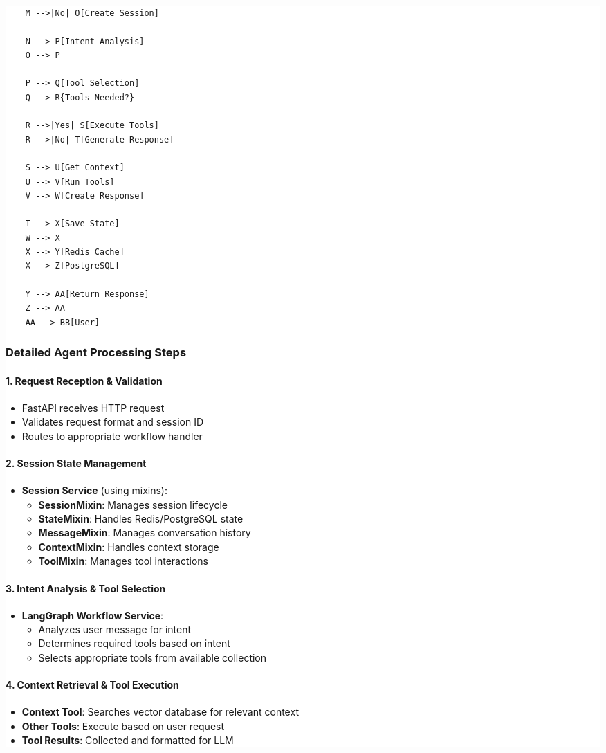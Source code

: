 ```mermaid
    M -->|No| O[Create Session]
    
    N --> P[Intent Analysis]
    O --> P
    
    P --> Q[Tool Selection]
    Q --> R{Tools Needed?}
    
    R -->|Yes| S[Execute Tools]
    R -->|No| T[Generate Response]
    
    S --> U[Get Context]
    U --> V[Run Tools]
    V --> W[Create Response]
    
    T --> X[Save State]
    W --> X
    X --> Y[Redis Cache]
    X --> Z[PostgreSQL]
    
    Y --> AA[Return Response]
    Z --> AA
    AA --> BB[User]
```

### Detailed Agent Processing Steps

#### 1. **Request Reception & Validation**
- FastAPI receives HTTP request
- Validates request format and session ID
- Routes to appropriate workflow handler

#### 2. **Session State Management**
- **Session Service** (using mixins):
  - **SessionMixin**: Manages session lifecycle
  - **StateMixin**: Handles Redis/PostgreSQL state
  - **MessageMixin**: Manages conversation history
  - **ContextMixin**: Handles context storage
  - **ToolMixin**: Manages tool interactions

#### 3. **Intent Analysis & Tool Selection**
- **LangGraph Workflow Service**:
  - Analyzes user message for intent
  - Determines required tools based on intent
  - Selects appropriate tools from available collection

#### 4. **Context Retrieval & Tool Execution**
- **Context Tool**: Searches vector database for relevant context
- **Other Tools**: Execute based on user request
- **Tool Results**: Collected and formatted for LLM
